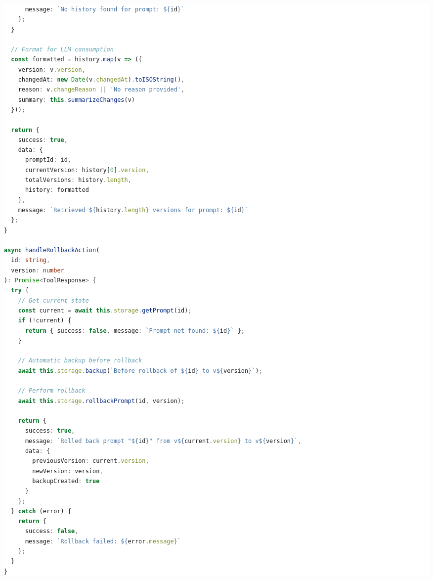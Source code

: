 ```typescript
      message: `No history found for prompt: ${id}`
    };
  }

  // Format for LLM consumption
  const formatted = history.map(v => ({
    version: v.version,
    changedAt: new Date(v.changedAt).toISOString(),
    reason: v.changeReason || 'No reason provided',
    summary: this.summarizeChanges(v)
  }));

  return {
    success: true,
    data: {
      promptId: id,
      currentVersion: history[0].version,
      totalVersions: history.length,
      history: formatted
    },
    message: `Retrieved ${history.length} versions for prompt: ${id}`
  };
}

async handleRollbackAction(
  id: string,
  version: number
): Promise<ToolResponse> {
  try {
    // Get current state
    const current = await this.storage.getPrompt(id);
    if (!current) {
      return { success: false, message: `Prompt not found: ${id}` };
    }

    // Automatic backup before rollback
    await this.storage.backup(`Before rollback of ${id} to v${version}`);

    // Perform rollback
    await this.storage.rollbackPrompt(id, version);

    return {
      success: true,
      message: `Rolled back prompt "${id}" from v${current.version} to v${version}`,
      data: {
        previousVersion: current.version,
        newVersion: version,
        backupCreated: true
      }
    };
  } catch (error) {
    return {
      success: false,
      message: `Rollback failed: ${error.message}`
    };
  }
}
```
